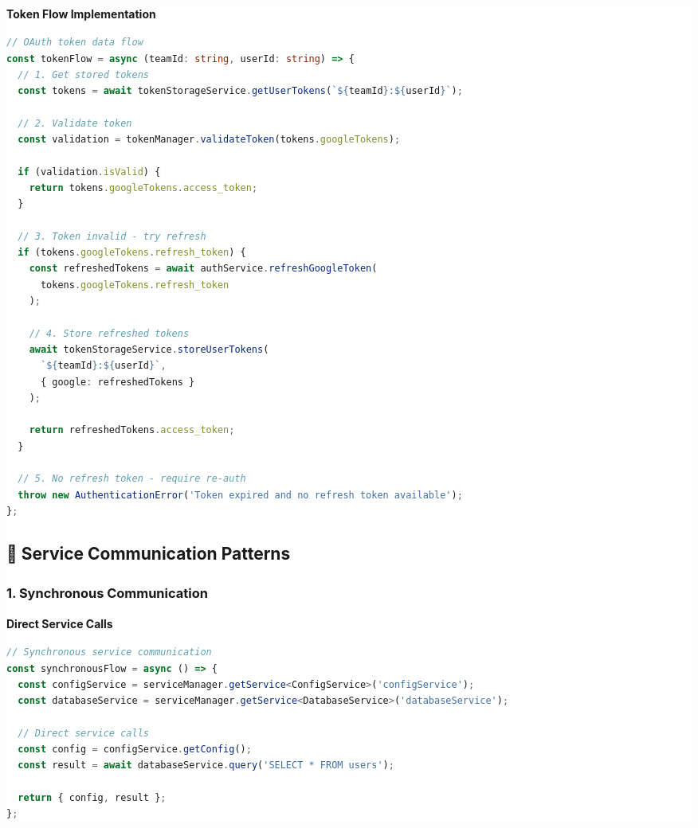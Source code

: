 ```mermaid
```

**Token Flow Implementation**
```typescript
// OAuth token data flow
const tokenFlow = async (teamId: string, userId: string) => {
  // 1. Get stored tokens
  const tokens = await tokenStorageService.getUserTokens(`${teamId}:${userId}`);
  
  // 2. Validate token
  const validation = tokenManager.validateToken(tokens.googleTokens);
  
  if (validation.isValid) {
    return tokens.googleTokens.access_token;
  }
  
  // 3. Token invalid - try refresh
  if (tokens.googleTokens.refresh_token) {
    const refreshedTokens = await authService.refreshGoogleToken(
      tokens.googleTokens.refresh_token
    );
    
    // 4. Store refreshed tokens
    await tokenStorageService.storeUserTokens(
      `${teamId}:${userId}`,
      { google: refreshedTokens }
    );
    
    return refreshedTokens.access_token;
  }
  
  // 5. No refresh token - require re-auth
  throw new AuthenticationError('Token expired and no refresh token available');
};
```

## 🔄 **Service Communication Patterns**

### **1. Synchronous Communication**

**Direct Service Calls**
```typescript
// Synchronous service communication
const synchronousFlow = async () => {
  const configService = serviceManager.getService<ConfigService>('configService');
  const databaseService = serviceManager.getService<DatabaseService>('databaseService');
  
  // Direct service calls
  const config = configService.getConfig();
  const result = await databaseService.query('SELECT * FROM users');
  
  return { config, result };
};
```
